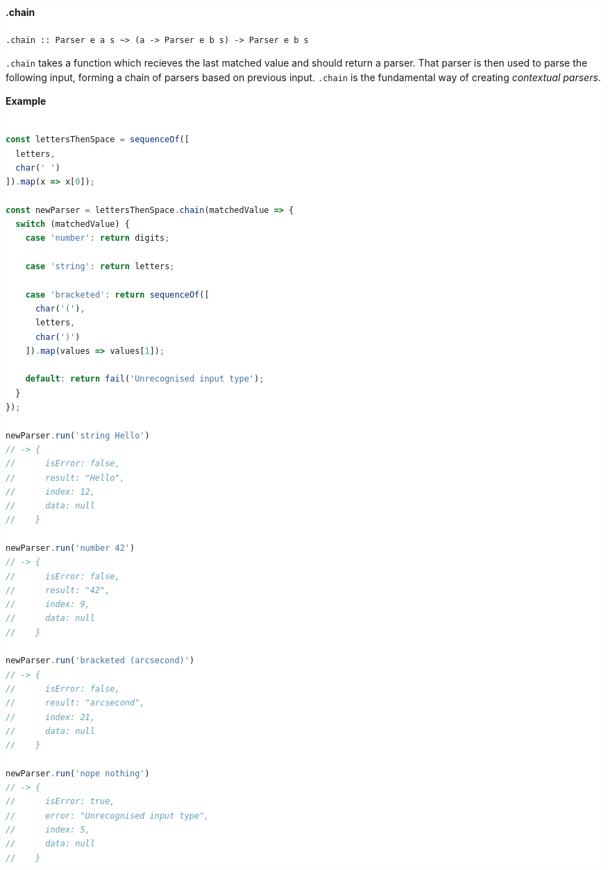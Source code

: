 #### .chain

`.chain :: Parser e a s ~> (a -> Parser e b s) -> Parser e b s`

`.chain` takes a function which recieves the last matched value and should return a parser. That parser is then used to parse the following input, forming a chain of parsers based on previous input. `.chain` is the fundamental way of creating *contextual parsers*.

**Example**
```JavaScript

const lettersThenSpace = sequenceOf([
  letters,
  char(' ')
]).map(x => x[0]);

const newParser = lettersThenSpace.chain(matchedValue => {
  switch (matchedValue) {
    case 'number': return digits;

    case 'string': return letters;

    case 'bracketed': return sequenceOf([
      char('('),
      letters,
      char(')')
    ]).map(values => values[1]);

    default: return fail('Unrecognised input type');
  }
});

newParser.run('string Hello')
// -> {
//      isError: false,
//      result: "Hello",
//      index: 12,
//      data: null
//    }

newParser.run('number 42')
// -> {
//      isError: false,
//      result: "42",
//      index: 9,
//      data: null
//    }

newParser.run('bracketed (arcsecond)')
// -> {
//      isError: false,
//      result: "arcsecond",
//      index: 21,
//      data: null
//    }

newParser.run('nope nothing')
// -> {
//      isError: true,
//      error: "Unrecognised input type",
//      index: 5,
//      data: null
//    }
```
